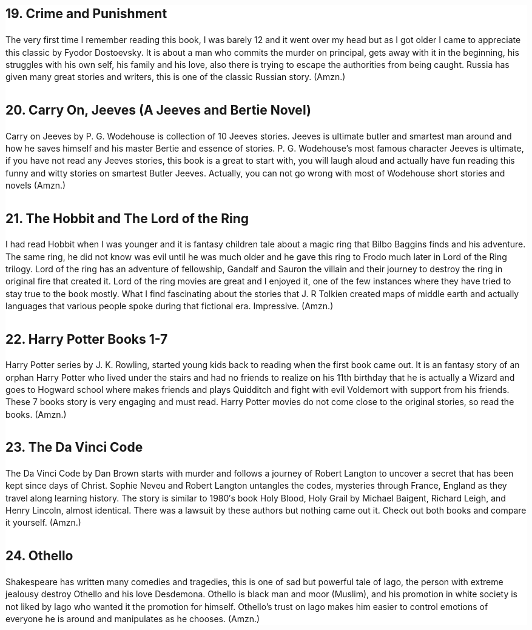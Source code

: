 ## 19. Crime and Punishment

The very first time I remember reading this book, I was barely 12 and it went over my head but as I got older I came to appreciate this classic by Fyodor Dostoevsky. It is about a man who commits the murder on principal, gets away with it in the beginning, his struggles with his own self, his family and his love, also there is trying to escape the authorities from being caught. Russia has given many great stories and writers, this is one of the classic Russian story. (Amzn.)

## 20. Carry On, Jeeves (A Jeeves and Bertie Novel)

Carry on Jeeves by P. G. Wodehouse is collection of 10 Jeeves stories. Jeeves is ultimate butler and smartest man around and how he saves himself and his master Bertie and essence of stories. P. G. Wodehouse’s most famous character Jeeves is ultimate, if you have not read any Jeeves stories, this book is a great to start with, you will laugh aloud and actually have fun reading this funny and witty stories on smartest Butler Jeeves. Actually, you can not go wrong with most of Wodehouse short stories and novels (Amzn.)

## 21. The Hobbit and The Lord of the Ring

I had read Hobbit when I was younger and it is fantasy children tale about a magic ring that Bilbo Baggins finds and his adventure. The same ring, he did not know was evil until he was much older and he gave this ring to Frodo much later in Lord of the Ring trilogy. Lord of the ring has an adventure of fellowship, Gandalf and Sauron the villain and their journey to destroy the ring in original fire that created it. Lord of the ring movies are great and I enjoyed it, one of the few instances where they have tried to stay true to the book mostly. What I find fascinating about the stories that J. R Tolkien created maps of middle earth and actually languages that various people spoke during that fictional era. Impressive. (Amzn.)

## 22. Harry Potter Books 1-7

Harry Potter series by J. K. Rowling, started young kids back to reading when the first book came out. It is an fantasy story of an orphan Harry Potter who lived under the stairs and had no friends to realize on his 11th birthday that he is actually a Wizard and goes to Hogward school where makes friends and plays Quidditch and fight with evil Voldemort with support from his friends. These 7 books story is very engaging and must read. Harry Potter movies do not come close to the original stories, so read the books. (Amzn.)

## 23. The Da Vinci Code

The Da Vinci Code by Dan Brown starts with murder and follows a journey of Robert Langton to uncover a secret that has been kept since days of Christ. Sophie Neveu and Robert Langton untangles the codes, mysteries through France, England as they travel along learning history. The story is similar to 1980′s book Holy Blood, Holy Grail by Michael Baigent, Richard Leigh, and Henry Lincoln, almost identical. There was a lawsuit by these authors but nothing came out it. Check out both books and compare it yourself. (Amzn.)

## 24. Othello

Shakespeare has written many comedies and tragedies, this is one of sad but powerful tale of Iago, the person with extreme jealousy destroy Othello and his love Desdemona. Othello is black man and moor (Muslim), and his promotion in white society is not liked by Iago who wanted it the promotion for himself. Othello’s trust on Iago makes him easier to control emotions of everyone he is around and manipulates as he chooses. (Amzn.)
